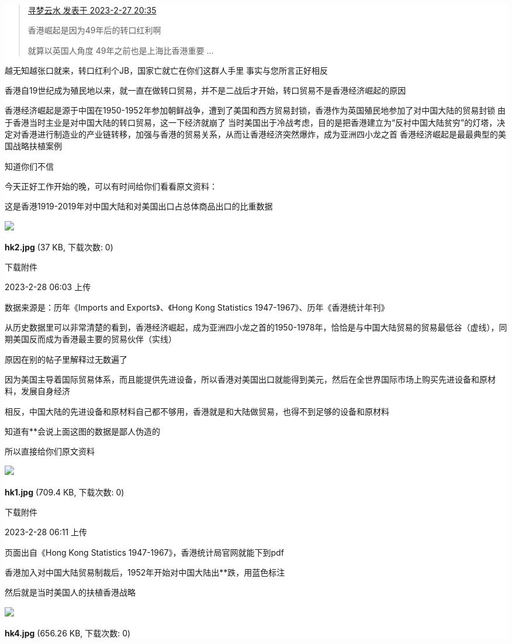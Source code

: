 <blockquote><a href="httphttps://bbs.saraba1st.com/2b/forum.php?mod=redirect&amp;goto=findpost&amp;pid=59907594&amp;ptid=2121630" target="_blank">寻梦云水 发表于 2023-2-27 20:35</a>

香港崛起是因为49年后的转口红利啊

就算以英国人角度 49年之前也是上海比香港重要 ...</blockquote>
越无知越张口就来，转口红利个JB，国家亡就亡在你们这群人手里
事实与您所言正好相反

香港自19世纪成为殖民地以来，就一直在做转口贸易，并不是二战后才开始，转口贸易不是香港经济崛起的原因

香港经济崛起是源于中国在1950-1952年参加朝鲜战争，遭到了美国和西方贸易封锁，香港作为英国殖民地参加了对中国大陆的贸易封锁
由于香港当时主业是对中国大陆的转口贸易，这一下经济就崩了
当时美国出于冷战考虑，目的是把香港建立为“反衬中国大陆贫穷”的灯塔，决定对香港进行制造业的产业链转移，加强与香港的贸易关系，从而让香港经济突然爆炸，成为亚洲四小龙之首
香港经济崛起是最最典型的美国战略扶植案例

知道你们不信

今天正好工作开始的晚，可以有时间给你们看看原文资料：

这是香港1919-2019年对中国大陆和对美国出口占总体商品出口的比重数据

<img src="https://img.saraba1st.com/forum/202302/28/060343spwllagg8gga0l0a.jpg" referrerpolicy="no-referrer">

<strong>hk2.jpg</strong> (37 KB, 下载次数: 0)

下载附件

2023-2-28 06:03 上传

数据来源是：历年《Imports and Exports》、《Hong Kong Statistics 1947-1967》、历年《香港统计年刊》

从历史数据里可以非常清楚的看到，香港经济崛起，成为亚洲四小龙之首的1950-1978年，恰恰是与中国大陆贸易的贸易最低谷（虚线），同期美国反而成为香港最主要的贸易伙伴（实线）

原因在别的帖子里解释过无数遍了

因为美国主导着国际贸易体系，而且能提供先进设备，所以香港对美国出口就能得到美元，然后在全世界国际市场上购买先进设备和原材料，发展自身经济

相反，中国大陆的先进设备和原材料自己都不够用，香港就是和大陆做贸易，也得不到足够的设备和原材料

知道有**会说上面这图的数据是鄙人伪造的

所以直接给你们原文资料

<img src="https://img.saraba1st.com/forum/202302/28/061125j3gz7rtug30jjzj6.jpg" referrerpolicy="no-referrer">

<strong>hk1.jpg</strong> (709.4 KB, 下载次数: 0)

下载附件

2023-2-28 06:11 上传

页面出自《Hong Kong Statistics 1947-1967》，香港统计局官网就能下到pdf

香港加入对中国大陆贸易制裁后，1952年开始对中国大陆出**跌，用蓝色标注

然后就是当时美国人的扶植香港战略

<img src="https://img.saraba1st.com/forum/202302/28/061322ufw05652tzwf5fck.jpg" referrerpolicy="no-referrer">

<strong>hk4.jpg</strong> (656.26 KB, 下载次数: 0)
